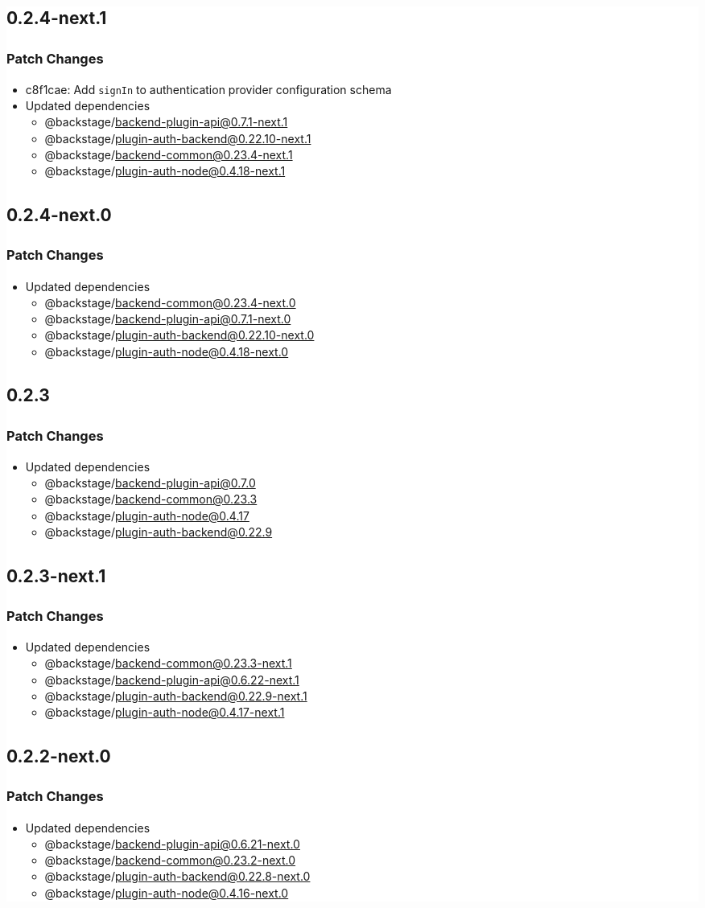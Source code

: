 ## 0.2.4-next.1

### Patch Changes

- c8f1cae: Add `signIn` to authentication provider configuration schema
- Updated dependencies
  - @backstage/backend-plugin-api@0.7.1-next.1
  - @backstage/plugin-auth-backend@0.22.10-next.1
  - @backstage/backend-common@0.23.4-next.1
  - @backstage/plugin-auth-node@0.4.18-next.1

## 0.2.4-next.0

### Patch Changes

- Updated dependencies
  - @backstage/backend-common@0.23.4-next.0
  - @backstage/backend-plugin-api@0.7.1-next.0
  - @backstage/plugin-auth-backend@0.22.10-next.0
  - @backstage/plugin-auth-node@0.4.18-next.0

## 0.2.3

### Patch Changes

- Updated dependencies
  - @backstage/backend-plugin-api@0.7.0
  - @backstage/backend-common@0.23.3
  - @backstage/plugin-auth-node@0.4.17
  - @backstage/plugin-auth-backend@0.22.9

## 0.2.3-next.1

### Patch Changes

- Updated dependencies
  - @backstage/backend-common@0.23.3-next.1
  - @backstage/backend-plugin-api@0.6.22-next.1
  - @backstage/plugin-auth-backend@0.22.9-next.1
  - @backstage/plugin-auth-node@0.4.17-next.1

## 0.2.2-next.0

### Patch Changes

- Updated dependencies
  - @backstage/backend-plugin-api@0.6.21-next.0
  - @backstage/backend-common@0.23.2-next.0
  - @backstage/plugin-auth-backend@0.22.8-next.0
  - @backstage/plugin-auth-node@0.4.16-next.0
